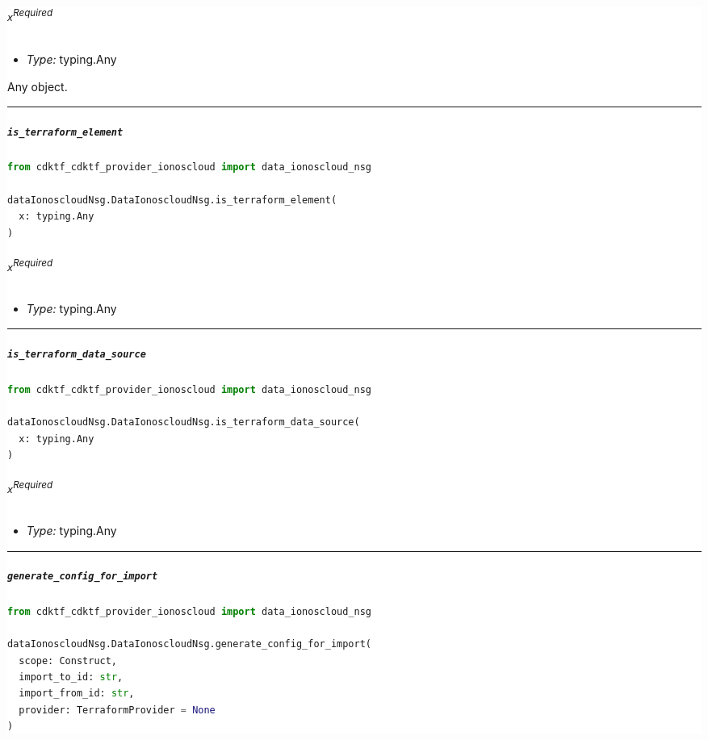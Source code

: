 ###### `x`<sup>Required</sup> <a name="x" id="@cdktf/provider-ionoscloud.dataIonoscloudNsg.DataIonoscloudNsg.isConstruct.parameter.x"></a>

- *Type:* typing.Any

Any object.

---

##### `is_terraform_element` <a name="is_terraform_element" id="@cdktf/provider-ionoscloud.dataIonoscloudNsg.DataIonoscloudNsg.isTerraformElement"></a>

```python
from cdktf_cdktf_provider_ionoscloud import data_ionoscloud_nsg

dataIonoscloudNsg.DataIonoscloudNsg.is_terraform_element(
  x: typing.Any
)
```

###### `x`<sup>Required</sup> <a name="x" id="@cdktf/provider-ionoscloud.dataIonoscloudNsg.DataIonoscloudNsg.isTerraformElement.parameter.x"></a>

- *Type:* typing.Any

---

##### `is_terraform_data_source` <a name="is_terraform_data_source" id="@cdktf/provider-ionoscloud.dataIonoscloudNsg.DataIonoscloudNsg.isTerraformDataSource"></a>

```python
from cdktf_cdktf_provider_ionoscloud import data_ionoscloud_nsg

dataIonoscloudNsg.DataIonoscloudNsg.is_terraform_data_source(
  x: typing.Any
)
```

###### `x`<sup>Required</sup> <a name="x" id="@cdktf/provider-ionoscloud.dataIonoscloudNsg.DataIonoscloudNsg.isTerraformDataSource.parameter.x"></a>

- *Type:* typing.Any

---

##### `generate_config_for_import` <a name="generate_config_for_import" id="@cdktf/provider-ionoscloud.dataIonoscloudNsg.DataIonoscloudNsg.generateConfigForImport"></a>

```python
from cdktf_cdktf_provider_ionoscloud import data_ionoscloud_nsg

dataIonoscloudNsg.DataIonoscloudNsg.generate_config_for_import(
  scope: Construct,
  import_to_id: str,
  import_from_id: str,
  provider: TerraformProvider = None
)
```

